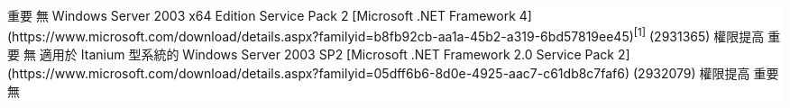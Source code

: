 </td>
<td style="border:1px solid black;">
重要

</td>
<td style="border:1px solid black;">
無

</td>
</tr>
<tr>
<td style="border:1px solid black;">
Windows Server 2003 x64 Edition Service Pack 2

</td>
<td style="border:1px solid black;">
[Microsoft .NET Framework 4](https://www.microsoft.com/download/details.aspx?familyid=b8fb92cb-aa1a-45b2-a319-6bd57819ee45)<sup>[1]</sup>
(2931365)

</td>
<td style="border:1px solid black;">
權限提高

</td>
<td style="border:1px solid black;">
重要

</td>
<td style="border:1px solid black;">
無

</td>
</tr>
<tr>
<td style="border:1px solid black;">
適用於 Itanium 型系統的 Windows Server 2003 SP2

</td>
<td style="border:1px solid black;">
[Microsoft .NET Framework 2.0 Service Pack 2](https://www.microsoft.com/download/details.aspx?familyid=05dff6b6-8d0e-4925-aac7-c61db8c7faf6)  
(2932079)

</td>
<td style="border:1px solid black;">
權限提高

</td>
<td style="border:1px solid black;">
重要

</td>
<td style="border:1px solid black;">
無
